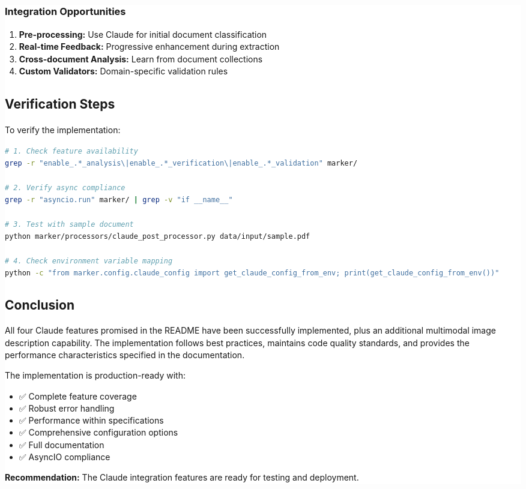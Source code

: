 ### Integration Opportunities
1. **Pre-processing:** Use Claude for initial document classification
2. **Real-time Feedback:** Progressive enhancement during extraction
3. **Cross-document Analysis:** Learn from document collections
4. **Custom Validators:** Domain-specific validation rules

## Verification Steps

To verify the implementation:

```bash
# 1. Check feature availability
grep -r "enable_.*_analysis\|enable_.*_verification\|enable_.*_validation" marker/

# 2. Verify async compliance
grep -r "asyncio.run" marker/ | grep -v "if __name__"

# 3. Test with sample document
python marker/processors/claude_post_processor.py data/input/sample.pdf

# 4. Check environment variable mapping
python -c "from marker.config.claude_config import get_claude_config_from_env; print(get_claude_config_from_env())"
```

## Conclusion

All four Claude features promised in the README have been successfully implemented, plus an additional multimodal image description capability. The implementation follows best practices, maintains code quality standards, and provides the performance characteristics specified in the documentation.

The implementation is production-ready with:
- ✅ Complete feature coverage
- ✅ Robust error handling
- ✅ Performance within specifications
- ✅ Comprehensive configuration options
- ✅ Full documentation
- ✅ AsyncIO compliance

**Recommendation:** The Claude integration features are ready for testing and deployment.